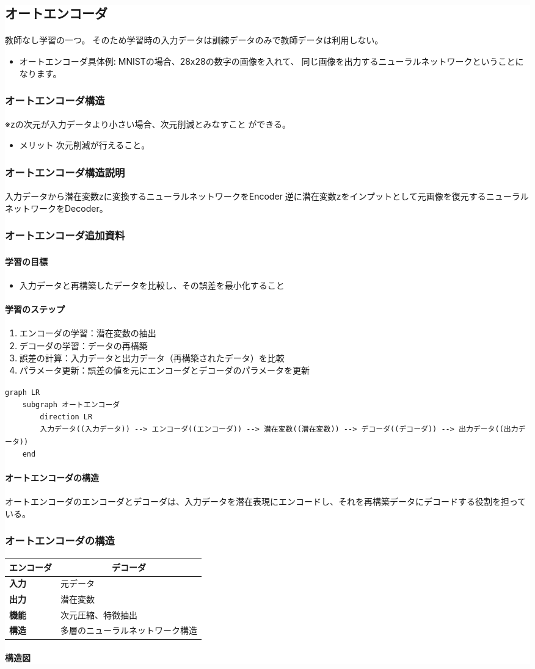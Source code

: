 ## オートエンコーダ
教師なし学習の一つ。
そのため学習時の入力データは訓練データのみで教師データは利用しない。

- オートエンコーダ具体例:
MNISTの場合、28x28の数字の画像を入れて、 同じ画像を出力するニューラルネットワークということになります。

### オートエンコーダ構造
※zの次元が入力データより小さい場合、次元削減とみなすこと
ができる。
* メリット
  次元削減が行えること。
### オートエンコーダ構造説明
入力データから潜在変数zに変換するニューラルネットワークをEncoder
逆に潜在変数zをインプットとして元画像を復元するニューラルネットワークをDecoder。
### オートエンコーダ追加資料
#### 学習の目標
* 入力データと再構築したデータを比較し、その誤差を最小化すること

#### 学習のステップ
1.  エンコーダの学習：潜在変数の抽出
2.  デコーダの学習：データの再構築
3.  誤差の計算：入力データと出力データ（再構築されたデータ）を比較
4.  パラメータ更新：誤差の値を元にエンコーダとデコーダのパラメータを更新

```mermaid
graph LR
    subgraph オートエンコーダ
        direction LR
        入力データ((入力データ)) --> エンコーダ((エンコーダ)) --> 潜在変数((潜在変数)) --> デコーダ((デコーダ)) --> 出力データ((出力データ))
    end
```
#### オートエンコーダの構造

オートエンコーダのエンコーダとデコーダは、入力データを潜在表現にエンコードし、それを再構築データにデコードする役割を担っている。

### オートエンコーダの構造

| **エンコーダ** | **デコーダ**                     |
| -------------- | -------------------------------- |
| **入力**       | 元データ                         | 潜在変数                                                          |
| **出力**       | 潜在変数                         | 再構築データ                                                      |
| **機能**       | 次元圧縮、特徴抽出               | データ生成                                                        |
| **構造**       | 多層のニューラルネットワーク構造 | 多層のニューラルネットワーク構造 (エンコーダの構造を逆にした構造) |

#### 構造図
